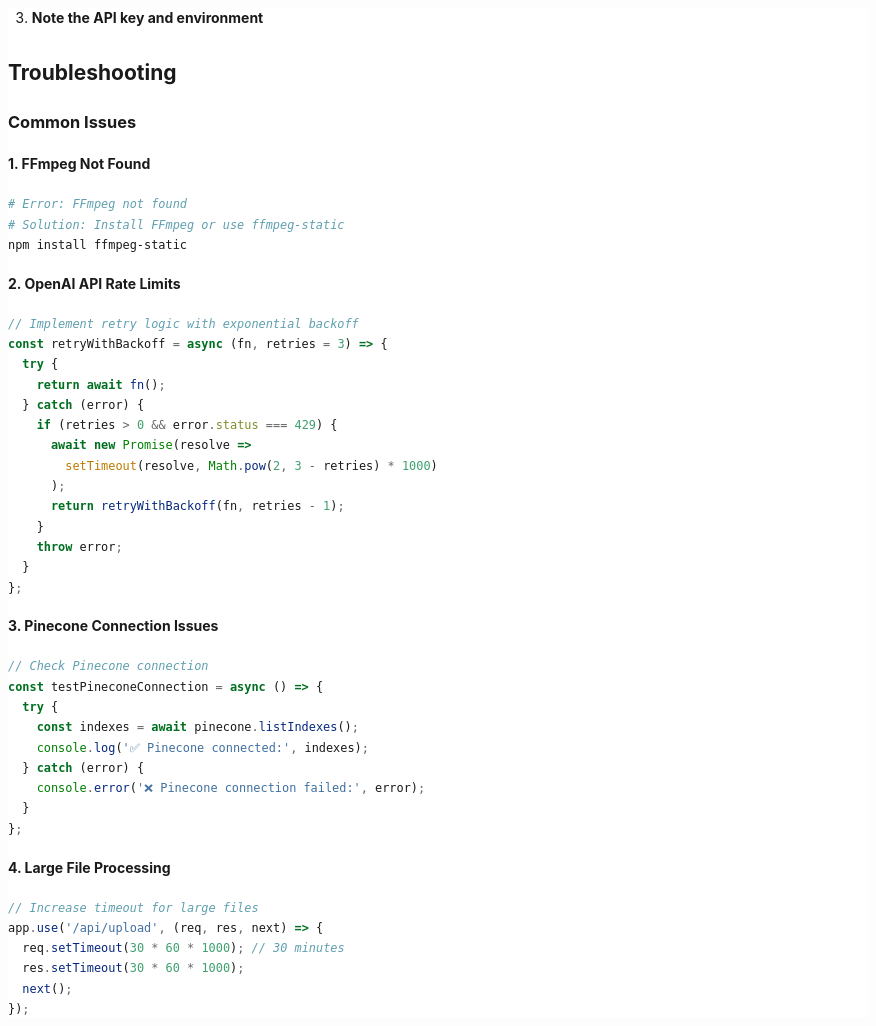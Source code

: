 3. **Note the API key and environment**

## Troubleshooting

### Common Issues

#### 1. FFmpeg Not Found
```bash
# Error: FFmpeg not found
# Solution: Install FFmpeg or use ffmpeg-static
npm install ffmpeg-static
```

#### 2. OpenAI API Rate Limits
```javascript
// Implement retry logic with exponential backoff
const retryWithBackoff = async (fn, retries = 3) => {
  try {
    return await fn();
  } catch (error) {
    if (retries > 0 && error.status === 429) {
      await new Promise(resolve => 
        setTimeout(resolve, Math.pow(2, 3 - retries) * 1000)
      );
      return retryWithBackoff(fn, retries - 1);
    }
    throw error;
  }
};
```

#### 3. Pinecone Connection Issues
```javascript
// Check Pinecone connection
const testPineconeConnection = async () => {
  try {
    const indexes = await pinecone.listIndexes();
    console.log('✅ Pinecone connected:', indexes);
  } catch (error) {
    console.error('❌ Pinecone connection failed:', error);
  }
};
```

#### 4. Large File Processing
```javascript
// Increase timeout for large files
app.use('/api/upload', (req, res, next) => {
  req.setTimeout(30 * 60 * 1000); // 30 minutes
  res.setTimeout(30 * 60 * 1000);
  next();
});
```
